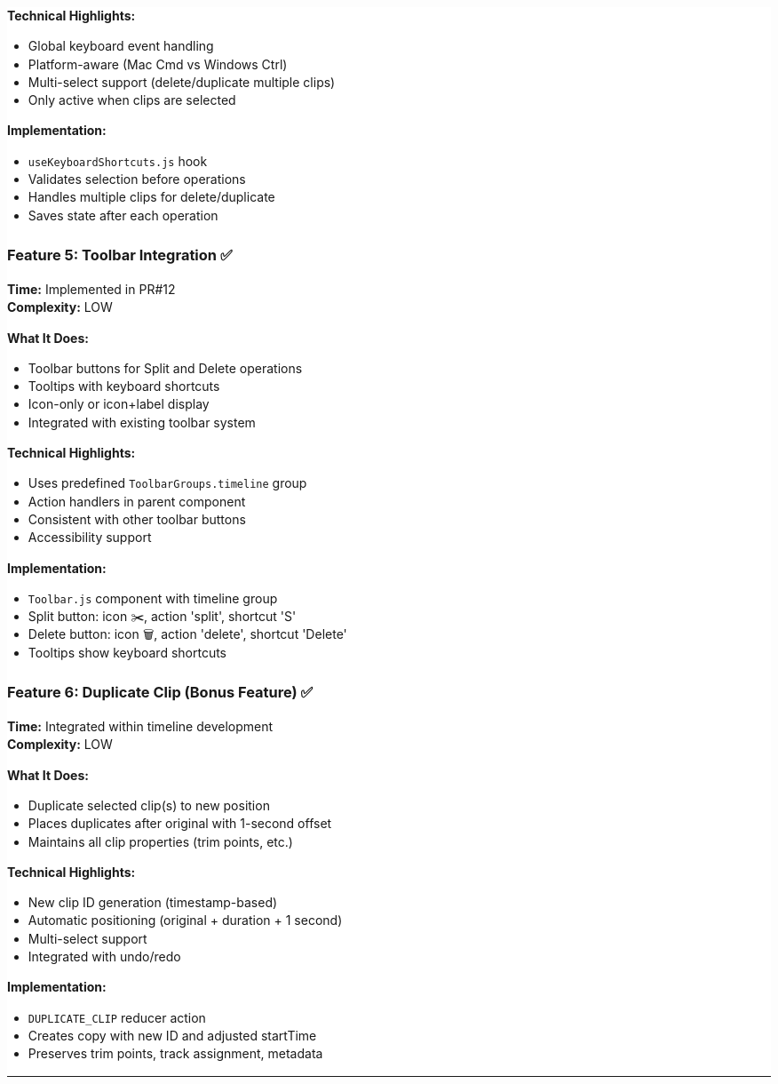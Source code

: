 **Technical Highlights:**
- Global keyboard event handling
- Platform-aware (Mac Cmd vs Windows Ctrl)
- Multi-select support (delete/duplicate multiple clips)
- Only active when clips are selected

**Implementation:**
- `useKeyboardShortcuts.js` hook
- Validates selection before operations
- Handles multiple clips for delete/duplicate
- Saves state after each operation

### Feature 5: Toolbar Integration ✅
**Time:** Implemented in PR#12  
**Complexity:** LOW

**What It Does:**
- Toolbar buttons for Split and Delete operations
- Tooltips with keyboard shortcuts
- Icon-only or icon+label display
- Integrated with existing toolbar system

**Technical Highlights:**
- Uses predefined `ToolbarGroups.timeline` group
- Action handlers in parent component
- Consistent with other toolbar buttons
- Accessibility support

**Implementation:**
- `Toolbar.js` component with timeline group
- Split button: icon ✂️, action 'split', shortcut 'S'
- Delete button: icon 🗑️, action 'delete', shortcut 'Delete'
- Tooltips show keyboard shortcuts

### Feature 6: Duplicate Clip (Bonus Feature) ✅
**Time:** Integrated within timeline development  
**Complexity:** LOW

**What It Does:**
- Duplicate selected clip(s) to new position
- Places duplicates after original with 1-second offset
- Maintains all clip properties (trim points, etc.)

**Technical Highlights:**
- New clip ID generation (timestamp-based)
- Automatic positioning (original + duration + 1 second)
- Multi-select support
- Integrated with undo/redo

**Implementation:**
- `DUPLICATE_CLIP` reducer action
- Creates copy with new ID and adjusted startTime
- Preserves trim points, track assignment, metadata

---
